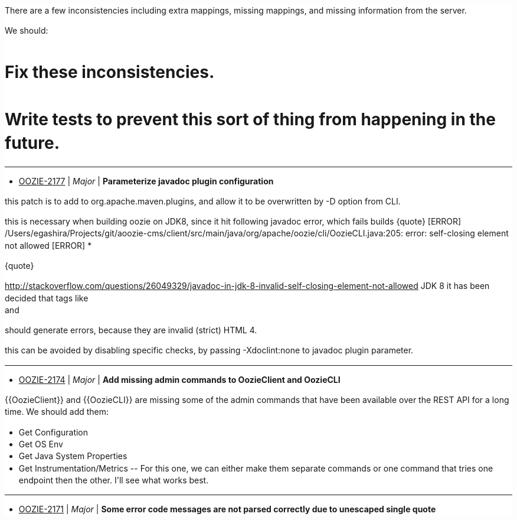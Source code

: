 There are a few inconsistencies including extra mappings, missing mappings, and missing information from the server.

We should:
# Fix these inconsistencies.
# Write tests to prevent this sort of thing from happening in the future.


---

* [OOZIE-2177](https://issues.apache.org/jira/browse/OOZIE-2177) | *Major* | **Parameterize javadoc plugin configuration**

this patch is to add <additionalparam> to org.apache.maven.plugins, and allow it to be overwritten by -D option from CLI.

this is necessary when building oozie on JDK8,  since it hit following javadoc error, which fails builds
{quote}
[ERROR] /Users/egashira/Projects/git/aoozie-cms/client/src/main/java/org/apache/oozie/cli/OozieCLI.java:205: error: self-closing element not allowed
[ERROR] * <p/>
{quote}

http://stackoverflow.com/questions/26049329/javadoc-in-jdk-8-invalid-self-closing-element-not-allowed
JDK 8 it has been decided that tags like <br /> and <p /> should generate errors, because they are invalid (strict) HTML 4.  

this can be avoided by disabling specific checks, by passing -Xdoclint:none to javadoc plugin parameter.


---

* [OOZIE-2174](https://issues.apache.org/jira/browse/OOZIE-2174) | *Major* | **Add missing admin commands to OozieClient and OozieCLI**

{{OozieClient}} and {{OozieCLI}} are missing some of the admin commands that have been available over the REST API for a long time.  We should add them:
- Get Configuration
- Get OS Env
- Get Java System Properties
- Get Instrumentation/Metrics
-- For this one, we can either make them separate commands or one command that tries one endpoint then the other.  I'll see what works best.


---

* [OOZIE-2171](https://issues.apache.org/jira/browse/OOZIE-2171) | *Major* | **Some error code messages are not parsed correctly due to unescaped single quote**
